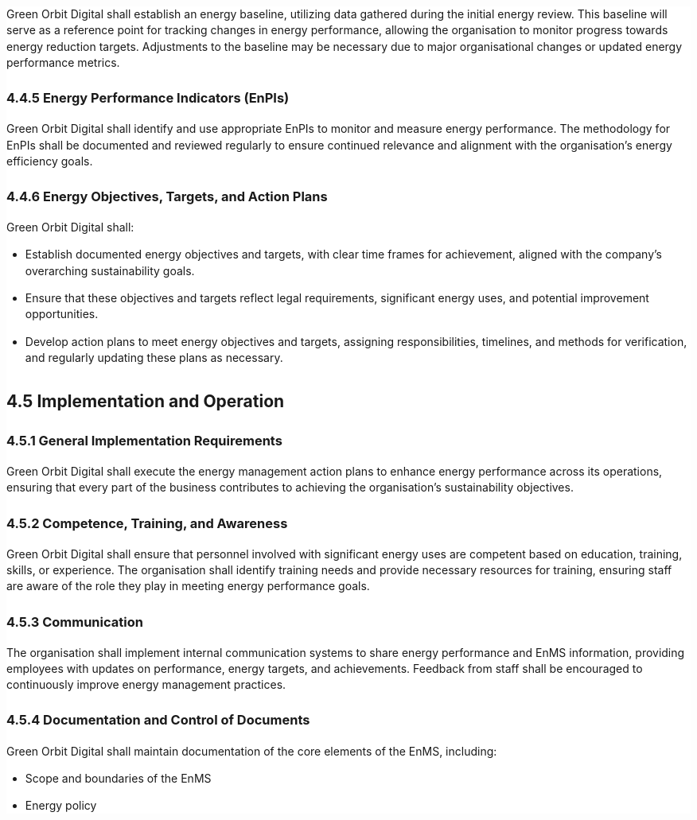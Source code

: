 Green Orbit Digital shall establish an energy baseline, utilizing data gathered during the initial energy review. This baseline will serve as a reference point for tracking changes in energy performance, allowing the organisation to monitor progress towards energy reduction targets. Adjustments to the baseline may be necessary due to major organisational changes or updated energy performance metrics.

### 4.4.5 Energy Performance Indicators (EnPIs)

Green Orbit Digital shall identify and use appropriate EnPIs to monitor and measure energy performance. The methodology for EnPIs shall be documented and reviewed regularly to ensure continued relevance and alignment with the organisation’s energy efficiency goals.

### 4.4.6 Energy Objectives, Targets, and Action Plans

Green Orbit Digital shall:

- Establish documented energy objectives and targets, with clear time frames for achievement, aligned with the company’s overarching sustainability goals.

- Ensure that these objectives and targets reflect legal requirements, significant energy uses, and potential improvement opportunities.

- Develop action plans to meet energy objectives and targets, assigning responsibilities, timelines, and methods for verification, and regularly updating these plans as necessary.

## 4.5 Implementation and Operation

### 4.5.1 General Implementation Requirements

Green Orbit Digital shall execute the energy management action plans to enhance energy performance across its operations, ensuring that every part of the business contributes to achieving the organisation’s sustainability objectives.

### 4.5.2 Competence, Training, and Awareness

Green Orbit Digital shall ensure that personnel involved with significant energy uses are competent based on education, training, skills, or experience. The organisation shall identify training needs and provide necessary resources for training, ensuring staff are aware of the role they play in meeting energy performance goals.

### 4.5.3 Communication

The organisation shall implement internal communication systems to share energy performance and EnMS information, providing employees with updates on performance, energy targets, and achievements. Feedback from staff shall be encouraged to continuously improve energy management practices.

### 4.5.4 Documentation and Control of Documents

Green Orbit Digital shall maintain documentation of the core elements of the EnMS, including:

- Scope and boundaries of the EnMS

- Energy policy
